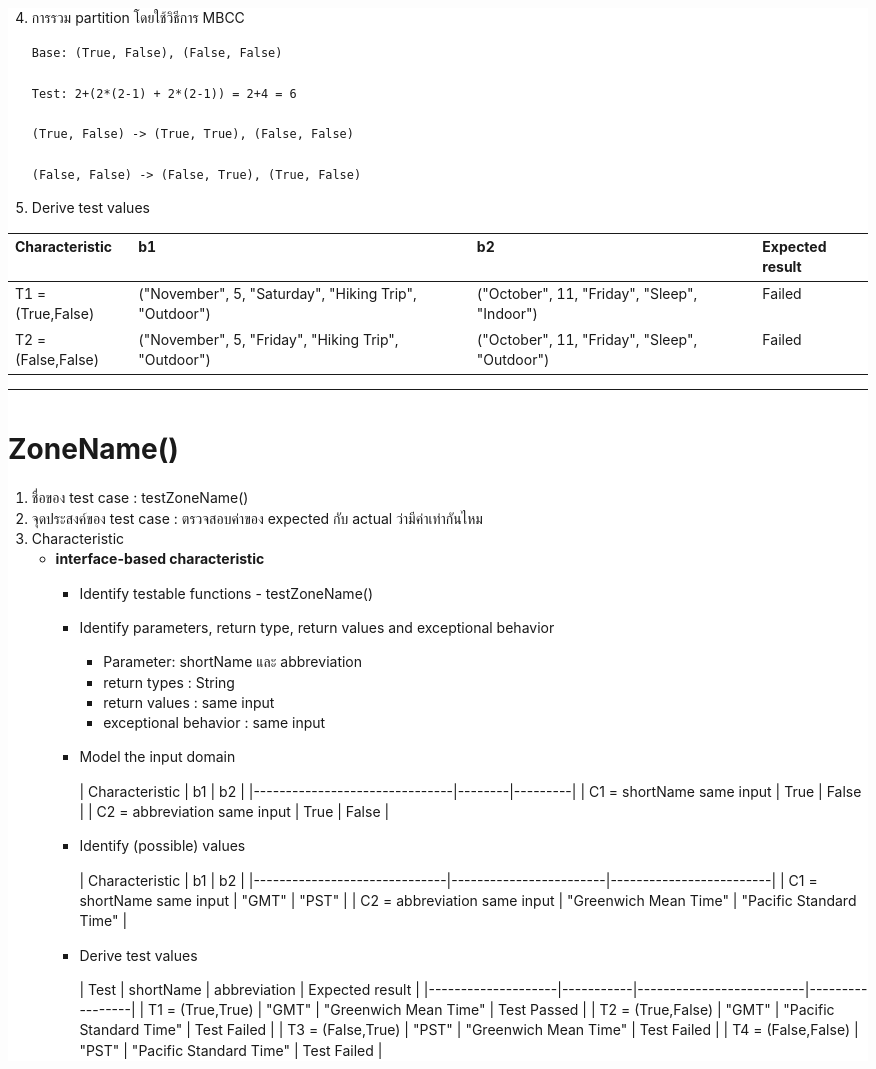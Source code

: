 
4. การรวม partition  โดยใช้วิธีการ MBCC

       Base: (True, False), (False, False)

       Test: 2+(2*(2-1) + 2*(2-1)) = 2+4 = 6

       (True, False) -> (True, True), (False, False)

       (False, False) -> (False, True), (True, False)

5. Derive test values

| Characteristic      | b1                                                      | b2                                             | Expected result  |
|:--------------------|:--------------------------------------------------------|:-----------------------------------------------|:-----------------|
| T1 = (True,False)   | ("November", 5, "Saturday", "Hiking Trip", "Outdoor")   | ("October", 11, "Friday", "Sleep", "Indoor")   | Failed           |
| T2 = (False,False)  | ("November", 5, "Friday", "Hiking Trip", "Outdoor")     | ("October", 11, "Friday", "Sleep", "Outdoor")  | Failed           |



-----------------------------------------------------------------------------------------------------------------------------------------------------------------------


# ZoneName()

1. ชื่อของ test case : testZoneName()
2.  จุดประสงค์ของ test case : ตรวจสอบค่าของ expected กับ actual ว่ามีค่าเท่ากันไหม
3. Characteristic
    * **interface-based characteristic**
        * Identify testable functions - testZoneName()
        * Identify parameters, return type, return values and exceptional behavior
            * Parameter: shortName และ abbreviation
            * return types : String
            * return values : same input
            * exceptional behavior : same input
        * Model the input domain

          | Characteristic                | b1     | b2      |
                    |-------------------------------|--------|---------|
          | C1 = shortName same input     | True   | False   |
          | C2 = abbreviation same input  | True   | False   |

        * Identify (possible) values

          | Characteristic               | b1                     | b2                      |
                    |------------------------------|------------------------|-------------------------|
          | C1 = shortName same input    | "GMT"                  | "PST"                   |
          | C2 = abbreviation same input | "Greenwich Mean Time"  | "Pacific Standard Time" |

        * Derive test values

          | Test               | shortName | abbreviation             | Expected result |
                    |--------------------|-----------|--------------------------|-----------------|
          | T1 = (True,True)   | "GMT"     | "Greenwich Mean Time"    | Test Passed     |
          | T2 = (True,False)  | "GMT"     | "Pacific Standard Time"  | Test Failed     |
          | T3 = (False,True)  | "PST"     | "Greenwich Mean Time"    | Test Failed     |
          | T4 = (False,False) | "PST"     | "Pacific Standard Time"  | Test Failed     |
